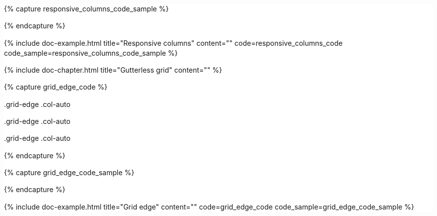 {% capture responsive_columns_code_sample %}
<div class="grid">
  <div class="col-12 col-8-m od-3 on-3-m mb-medium-m">
  </div>
  <div class="col-12 col-8-m col-6-l od-2 on-1-m mb-medium mb-none-m">
  </div>
  <div class="col-auto od-1 on-2-m mb-medium">
  </div>
</div>
{% endcapture %}

{%
  include doc-example.html
  title="Responsive columns"
  content=""
  code=responsive_columns_code
  code_sample=responsive_columns_code_sample
%}

{%
  include doc-chapter.html
  title="Gutterless grid"
  content=""
%}

{% capture grid_edge_code %}
<div class="grid-edge">
  <div class="col-auto">
    <p class="bc-primary c-light ta-center">.grid-edge .col-auto</p>
  </div>
  <div class="col-auto">
    <p class="bc-dark c-light ta-center">.grid-edge .col-auto</p>
  </div>
  <div class="col-auto">
    <p class="bc-danger c-light ta-center">.grid-edge .col-auto</p>
  </div>
</div>
{% endcapture %}

{% capture grid_edge_code_sample %}
<div class="grid-edge">
  <div class="col-auto"></div>
  <div class="col-auto"></div>
  <div class="col-auto"></div>
</div>
{% endcapture %}

{%
  include doc-example.html
  title="Grid edge"
  content=""
  code=grid_edge_code
  code_sample=grid_edge_code_sample
%}
